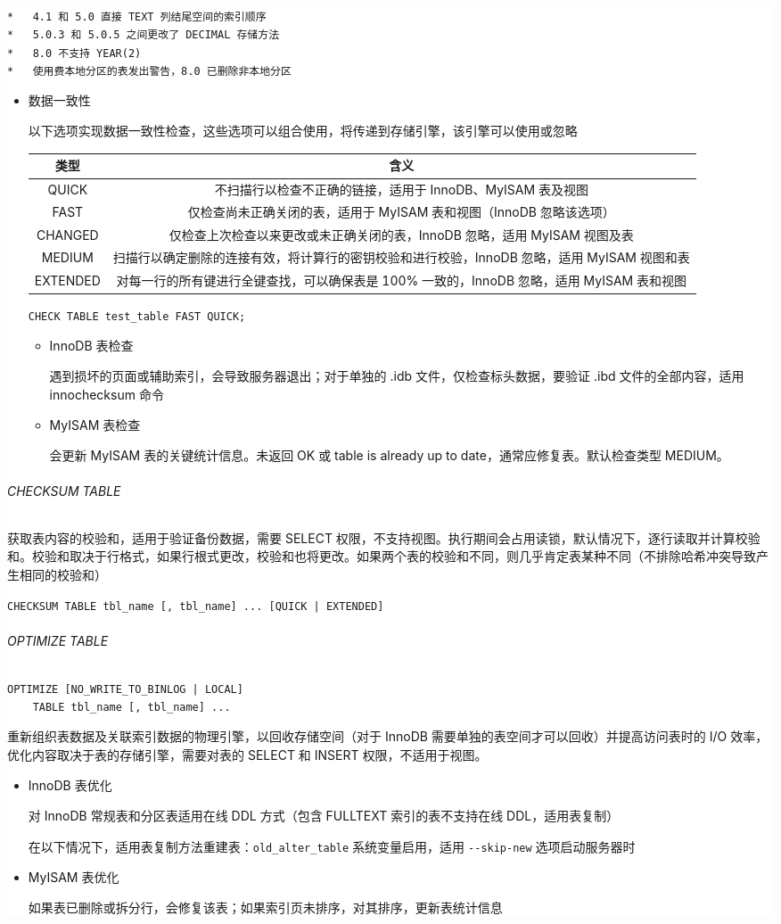     *   4.1 和 5.0 直接 TEXT 列结尾空间的索引顺序
    *   5.0.3 和 5.0.5 之间更改了 DECIMAL 存储方法
    *   8.0 不支持 YEAR(2)
    *   使用费本地分区的表发出警告，8.0 已删除非本地分区

*   数据一致性

    以下选项实现数据一致性检查，这些选项可以组合使用，将传递到存储引擎，该引擎可以使用或忽略

    |   类型   |                             含义                             |
    | :------: | :----------------------------------------------------------: |
    |  QUICK   |  不扫描行以检查不正确的链接，适用于 InnoDB、MyISAM 表及视图  |
    |   FAST   | 仅检查尚未正确关闭的表，适用于 MyISAM 表和视图（InnoDB 忽略该选项） |
    | CHANGED  | 仅检查上次检查以来更改或未正确关闭的表，InnoDB 忽略，适用 MyISAM 视图及表 |
    |  MEDIUM  | 扫描行以确定删除的连接有效，将计算行的密钥校验和进行校验，InnoDB 忽略，适用 MyISAM 视图和表 |
    | EXTENDED | 对每一行的所有键进行全键查找，可以确保表是 100% 一致的，InnoDB 忽略，适用 MyISAM 表和视图 |

    ```mysql
    CHECK TABLE test_table FAST QUICK;
    ```

    *   InnoDB 表检查

        遇到损坏的页面或辅助索引，会导致服务器退出；对于单独的 .idb 文件，仅检查标头数据，要验证 .ibd 文件的全部内容，适用 innochecksum 命令

    *   MyISAM 表检查

        会更新 MyISAM 表的关键统计信息。未返回 OK 或 table is already up to date，通常应修复表。默认检查类型 MEDIUM。

###### CHECKSUM TABLE

获取表内容的校验和，适用于验证备份数据，需要 SELECT 权限，不支持视图。执行期间会占用读锁，默认情况下，逐行读取并计算校验和。校验和取决于行格式，如果行根式更改，校验和也将更改。如果两个表的校验和不同，则几乎肯定表某种不同（不排除哈希冲突导致产生相同的校验和）

```mysql
CHECKSUM TABLE tbl_name [, tbl_name] ... [QUICK | EXTENDED]
```

###### OPTIMIZE TABLE

```mysql
OPTIMIZE [NO_WRITE_TO_BINLOG | LOCAL]
    TABLE tbl_name [, tbl_name] ...
```

重新组织表数据及关联索引数据的物理引擎，以回收存储空间（对于 InnoDB 需要单独的表空间才可以回收）并提高访问表时的 I/O 效率，优化内容取决于表的存储引擎，需要对表的 SELECT 和 INSERT 权限，不适用于视图。

*   InnoDB 表优化

    对 InnoDB 常规表和分区表适用在线 DDL 方式（包含 FULLTEXT 索引的表不支持在线 DDL，适用表复制）

    在以下情况下，适用表复制方法重建表：`old_alter_table` 系统变量启用，适用 `--skip-new` 选项启动服务器时

*   MyISAM 表优化

    如果表已删除或拆分行，会修复该表；如果索引页未排序，对其排序，更新表统计信息
